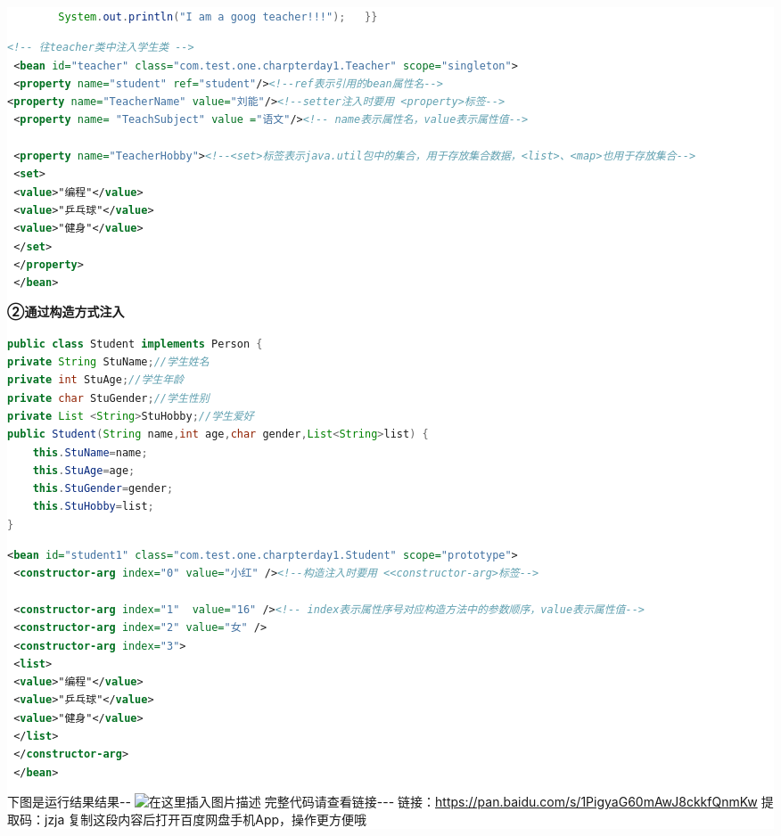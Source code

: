 ```java
		System.out.println("I am a goog teacher!!!");	}}
```

```xml
<!-- 往teacher类中注入学生类 -->
 <bean id="teacher" class="com.test.one.charpterday1.Teacher" scope="singleton">
 <property name="student" ref="student"/><!--ref表示引用的bean属性名-->
<property name="TeacherName" value="刘能"/><!--setter注入时要用 <property>标签-->
 <property name= "TeachSubject" value ="语文"/><!-- name表示属性名，value表示属性值-->

 <property name="TeacherHobby"><!--<set>标签表示java.util包中的集合，用于存放集合数据，<list>、<map>也用于存放集合-->
 <set>
 <value>"编程"</value>
 <value>"乒乓球"</value>
 <value>"健身"</value>
 </set>
 </property>
 </bean>
```

******②通过构造方式注入******

```java
public class Student implements Person {
private String StuName;//学生姓名
private int StuAge;//学生年龄
private char StuGender;//学生性别
private List <String>StuHobby;//学生爱好
public Student(String name,int age,char gender,List<String>list) {
	this.StuName=name;
	this.StuAge=age;
	this.StuGender=gender;
	this.StuHobby=list;
}
```

```xml
<bean id="student1" class="com.test.one.charpterday1.Student" scope="prototype">
 <constructor-arg index="0" value="小红" /><!--构造注入时要用 <<constructor-arg>标签-->

 <constructor-arg index="1"  value="16" /><!-- index表示属性序号对应构造方法中的参数顺序，value表示属性值-->
 <constructor-arg index="2" value="女" />
 <constructor-arg index="3">
 <list>
 <value>"编程"</value>
 <value>"乒乓球"</value>
 <value>"健身"</value>
 </list>
 </constructor-arg>
 </bean>
```

下图是运行结果结果--
![在这里插入图片描述](https://img-blog.csdnimg.cn/20210615075650105.png)
完整代码请查看链接---
链接：https://pan.baidu.com/s/1PigyaG60mAwJ8ckkfQnmKw 
提取码：jzja 
复制这段内容后打开百度网盘手机App，操作更方便哦
